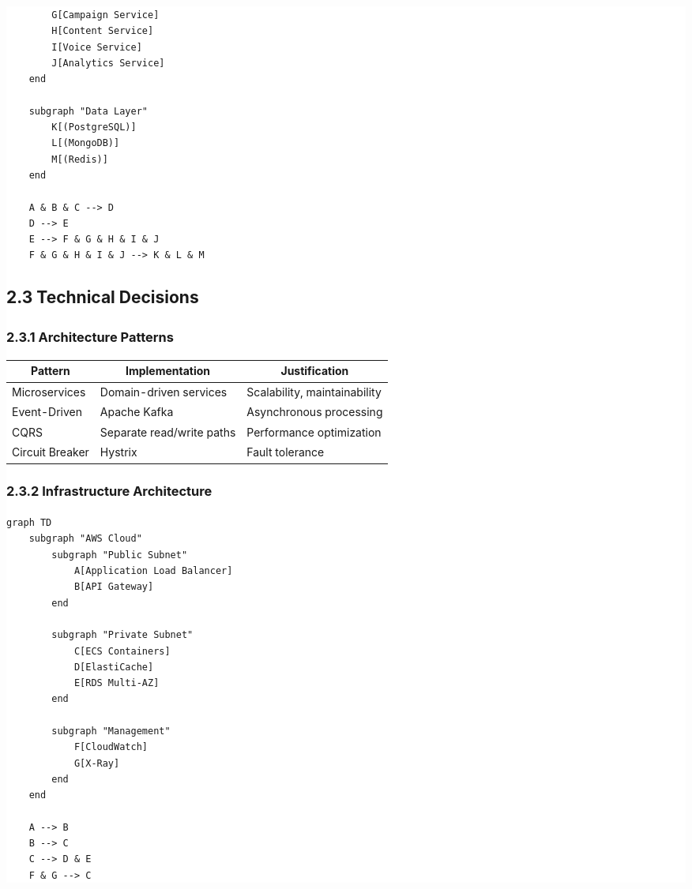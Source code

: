 ```mermaid
        G[Campaign Service]
        H[Content Service]
        I[Voice Service]
        J[Analytics Service]
    end
    
    subgraph "Data Layer"
        K[(PostgreSQL)]
        L[(MongoDB)]
        M[(Redis)]
    end
    
    A & B & C --> D
    D --> E
    E --> F & G & H & I & J
    F & G & H & I & J --> K & L & M
```

## 2.3 Technical Decisions

### 2.3.1 Architecture Patterns

| Pattern | Implementation | Justification |
| --- | --- | --- |
| Microservices | Domain-driven services | Scalability, maintainability |
| Event-Driven | Apache Kafka | Asynchronous processing |
| CQRS | Separate read/write paths | Performance optimization |
| Circuit Breaker | Hystrix | Fault tolerance |

### 2.3.2 Infrastructure Architecture

```mermaid
graph TD
    subgraph "AWS Cloud"
        subgraph "Public Subnet"
            A[Application Load Balancer]
            B[API Gateway]
        end
        
        subgraph "Private Subnet"
            C[ECS Containers]
            D[ElastiCache]
            E[RDS Multi-AZ]
        end
        
        subgraph "Management"
            F[CloudWatch]
            G[X-Ray]
        end
    end
    
    A --> B
    B --> C
    C --> D & E
    F & G --> C
```
